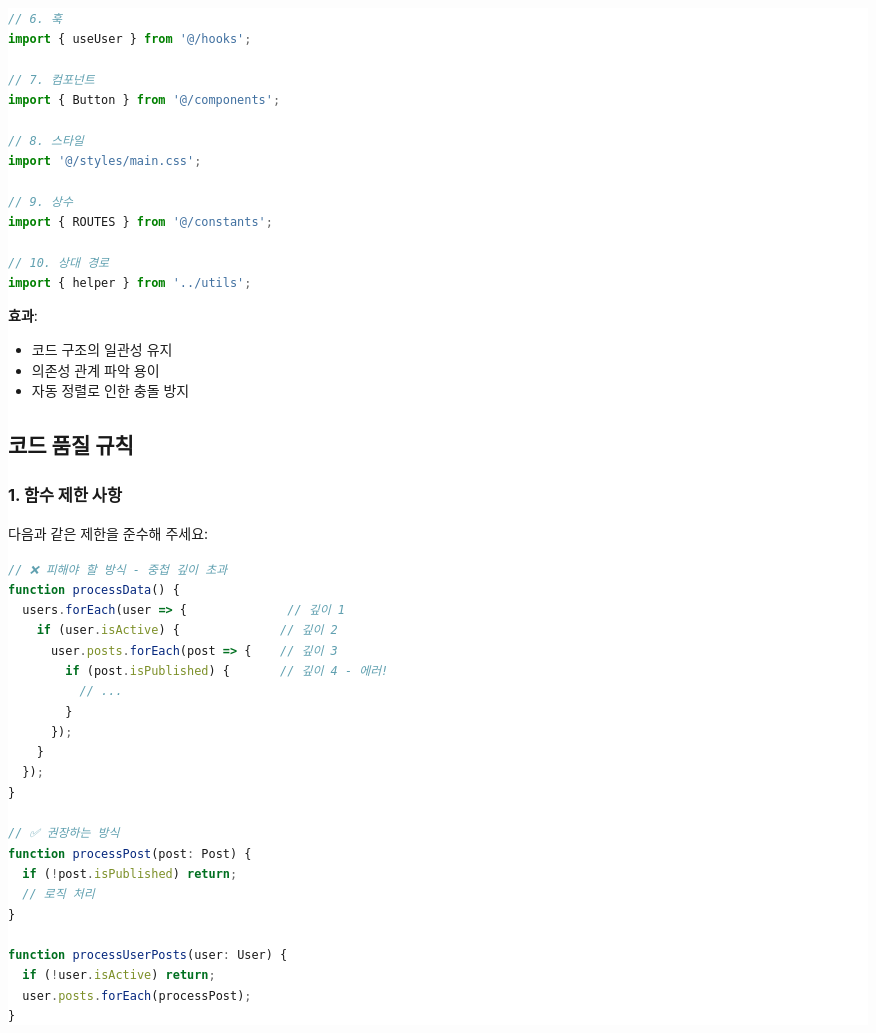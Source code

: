 ```typescript
// 6. 훅
import { useUser } from '@/hooks';

// 7. 컴포넌트
import { Button } from '@/components';

// 8. 스타일
import '@/styles/main.css';

// 9. 상수
import { ROUTES } from '@/constants';

// 10. 상대 경로
import { helper } from '../utils';
```

**효과**:
- 코드 구조의 일관성 유지
- 의존성 관계 파악 용이
- 자동 정렬로 인한 충돌 방지

## 코드 품질 규칙

### 1. 함수 제한 사항
다음과 같은 제한을 준수해 주세요:

```typescript
// ❌ 피해야 할 방식 - 중첩 깊이 초과
function processData() {
  users.forEach(user => {              // 깊이 1
    if (user.isActive) {              // 깊이 2
      user.posts.forEach(post => {    // 깊이 3
        if (post.isPublished) {       // 깊이 4 - 에러!
          // ...
        }
      });
    }
  });
}

// ✅ 권장하는 방식
function processPost(post: Post) {
  if (!post.isPublished) return;
  // 로직 처리
}

function processUserPosts(user: User) {
  if (!user.isActive) return;
  user.posts.forEach(processPost);
}
```
